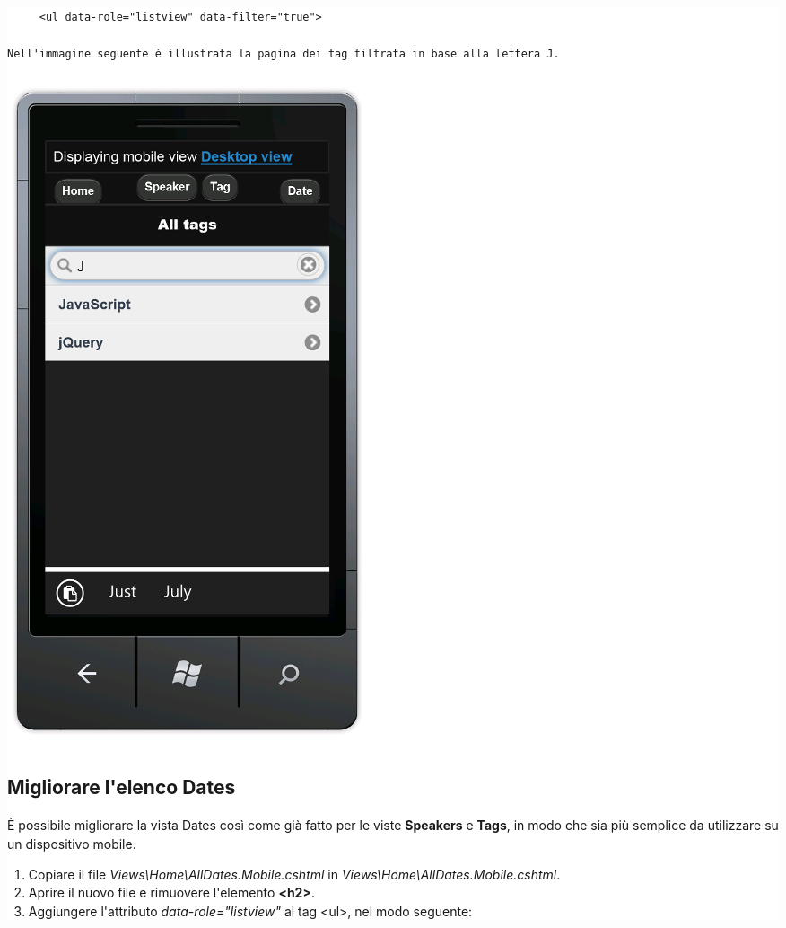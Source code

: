          <ul data-role="listview" data-filter="true">

    Nell'immagine seguente è illustrata la pagina dei tag filtrata in base alla lettera J.

![](./media/web-sites-dotnet-deploy-aspnet-mvc-mobile-app/windows-live-writer_asp_net-mvc-4-mobile-features_d2ff_p3_tags_j_thumb.png)

Migliorare l'elenco Dates
-------------------------

È possibile migliorare la vista Dates così come già fatto per le viste **Speakers** e **Tags**, in modo che sia più semplice da utilizzare su un dispositivo mobile.

1.  Copiare il file *Views\\Home\\AllDates.Mobile.cshtml* in *Views\\Home\\AllDates.Mobile.cshtml*.
2.  Aprire il nuovo file e rimuovere l'elemento **&lt;h2\>**.
3.  Aggiungere l'attributo *data-role="listview"* al tag &lt;ul\>, nel modo seguente:
